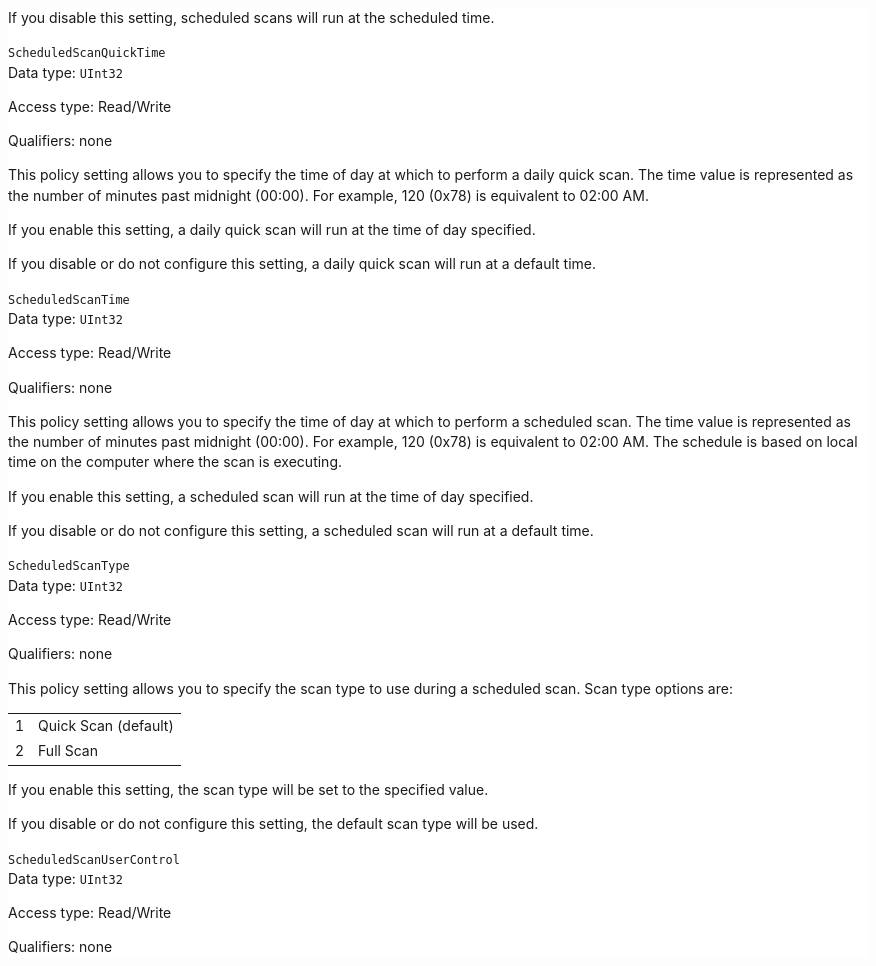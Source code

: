  If you disable this setting, scheduled scans will run at the scheduled time.  
  
 `ScheduledScanQuickTime`  
 Data type: `UInt32`  
  
 Access type: Read/Write  
  
 Qualifiers: none  
  
 This policy setting allows you to specify the time of day at which to perform a daily quick scan. The time value is represented as the number of minutes past midnight (00:00). For example, 120 (0x78) is equivalent to 02:00 AM.  
  
 If you enable this setting, a daily quick scan will run at the time of day specified.  
  
 If you disable or do not configure this setting, a daily quick scan will run at a default time.  
  
 `ScheduledScanTime`  
 Data type: `UInt32`  
  
 Access type: Read/Write  
  
 Qualifiers: none  
  
 This policy setting allows you to specify the time of day at which to perform a scheduled scan. The time value is represented as the number of minutes past midnight (00:00).  For example, 120 (0x78) is equivalent to 02:00 AM. The schedule is based on local time on the computer where the scan is executing.  
  
 If you enable this setting, a scheduled scan will run at the time of day specified.  
  
 If you disable or do not configure this setting, a scheduled scan will run at a default time.  
  
 `ScheduledScanType`  
 Data type: `UInt32`  
  
 Access type: Read/Write  
  
 Qualifiers: none  
  
 This policy setting allows you to specify the scan type to use during a scheduled scan. Scan type options are:  
  
|||  
|-|-|  
|1|Quick Scan (default)|  
|2|Full Scan|  
  
 If you enable this setting, the scan type will be set to the specified value.  
  
 If you disable or do not configure this setting, the default scan type will be used.  
  
 `ScheduledScanUserControl`  
 Data type: `UInt32`  
  
 Access type: Read/Write  
  
 Qualifiers: none  
  